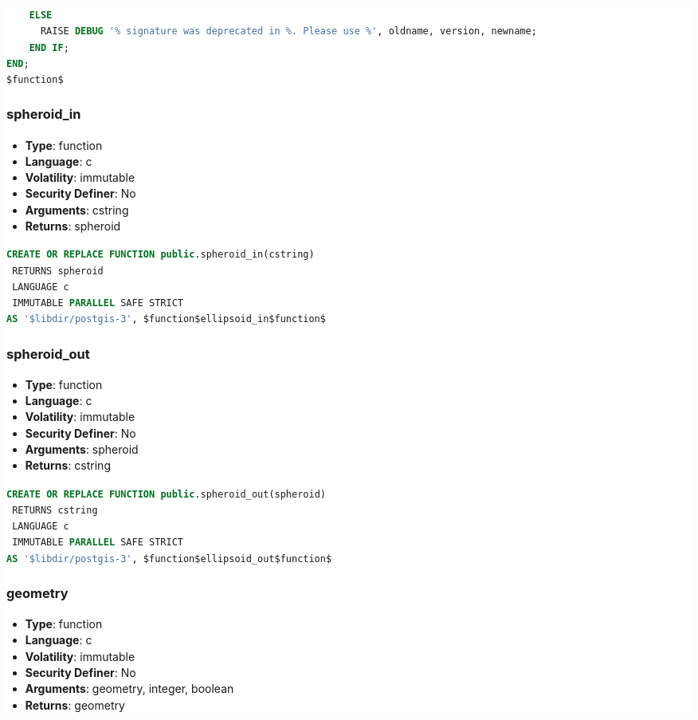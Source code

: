 ```sql
	ELSE
	  RAISE DEBUG '% signature was deprecated in %. Please use %', oldname, version, newname;
	END IF;
END;
$function$

```


### spheroid_in

- **Type**: function
- **Language**: c
- **Volatility**: immutable
- **Security Definer**: No
- **Arguments**: cstring
- **Returns**: spheroid

```sql
CREATE OR REPLACE FUNCTION public.spheroid_in(cstring)
 RETURNS spheroid
 LANGUAGE c
 IMMUTABLE PARALLEL SAFE STRICT
AS '$libdir/postgis-3', $function$ellipsoid_in$function$

```


### spheroid_out

- **Type**: function
- **Language**: c
- **Volatility**: immutable
- **Security Definer**: No
- **Arguments**: spheroid
- **Returns**: cstring

```sql
CREATE OR REPLACE FUNCTION public.spheroid_out(spheroid)
 RETURNS cstring
 LANGUAGE c
 IMMUTABLE PARALLEL SAFE STRICT
AS '$libdir/postgis-3', $function$ellipsoid_out$function$

```


### geometry

- **Type**: function
- **Language**: c
- **Volatility**: immutable
- **Security Definer**: No
- **Arguments**: geometry, integer, boolean
- **Returns**: geometry
